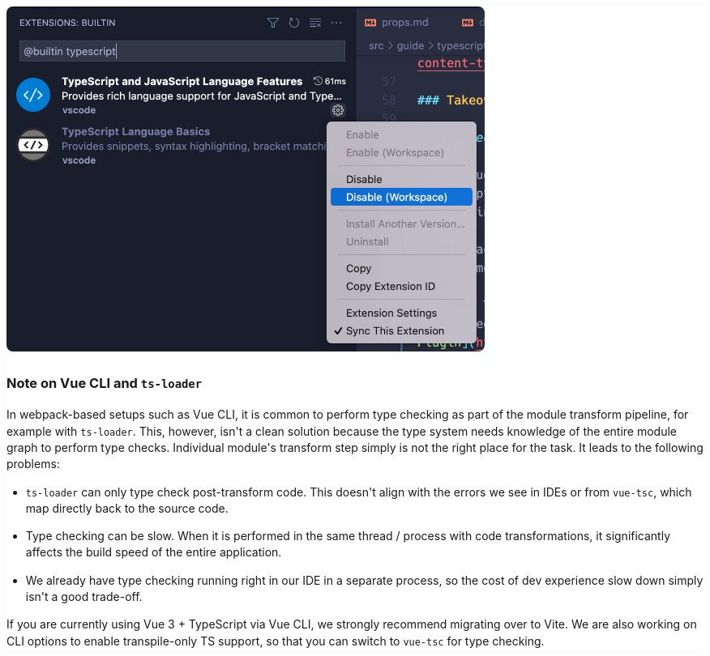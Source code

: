 <img src="./images/takeover-mode.png" width="590" height="426" style="margin:0px auto;border-radius:8px">

### Note on Vue CLI and `ts-loader`

In webpack-based setups such as Vue CLI, it is common to perform type checking as part of the module transform pipeline, for example with `ts-loader`. This, however, isn't a clean solution because the type system needs knowledge of the entire module graph to perform type checks. Individual module's transform step simply is not the right place for the task. It leads to the following problems:

- `ts-loader` can only type check post-transform code. This doesn't align with the errors we see in IDEs or from `vue-tsc`, which map directly back to the source code.

- Type checking can be slow. When it is performed in the same thread / process with code transformations, it significantly affects the build speed of the entire application.

- We already have type checking running right in our IDE in a separate process, so the cost of dev experience slow down simply isn't a good trade-off.

If you are currently using Vue 3 + TypeScript via Vue CLI, we strongly recommend migrating over to Vite. We are also working on CLI options to enable transpile-only TS support, so that you can switch to `vue-tsc` for type checking.
